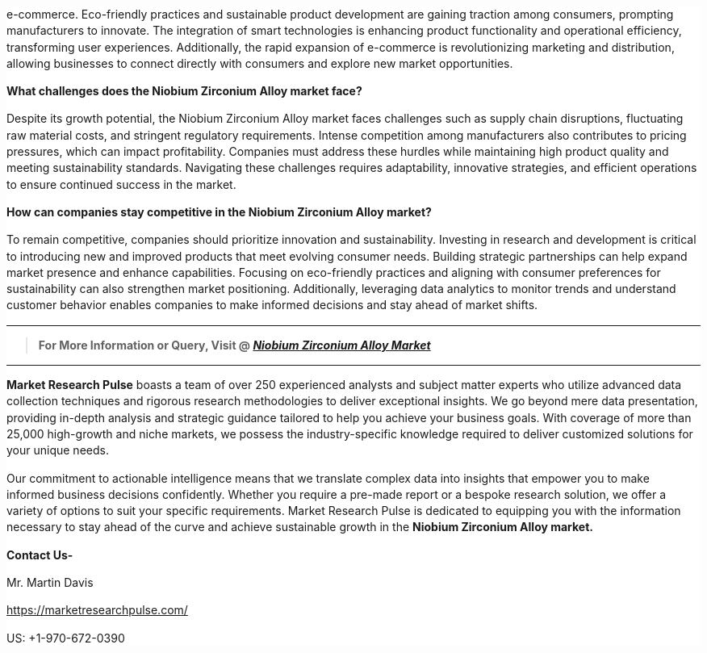 e-commerce. Eco-friendly practices and sustainable product development are gaining traction among consumers, prompting manufacturers to innovate. The integration of smart technologies is enhancing product functionality and operational efficiency, transforming user experiences. Additionally, the rapid expansion of e-commerce is revolutionizing marketing and distribution, allowing businesses to connect directly with consumers and explore new market opportunities.</p><p><strong>What challenges does the Niobium Zirconium Alloy market face?</strong></p><p>Despite its growth potential, the Niobium Zirconium Alloy market faces challenges such as supply chain disruptions, fluctuating raw material costs, and stringent regulatory requirements. Intense competition among manufacturers also contributes to pricing pressures, which can impact profitability. Companies must address these hurdles while maintaining high product quality and meeting sustainability standards. Navigating these challenges requires adaptability, innovative strategies, and efficient operations to ensure continued success in the market.</p><p><strong>How can companies stay competitive in the Niobium Zirconium Alloy market?</strong></p><p>To remain competitive, companies should prioritize innovation and sustainability. Investing in research and development is critical to introducing new and improved products that meet evolving consumer needs. Building strategic partnerships can help expand market presence and enhance capabilities. Focusing on eco-friendly practices and aligning with consumer preferences for sustainability can also strengthen market positioning. Additionally, leveraging data analytics to monitor trends and understand customer behavior enables companies to make informed decisions and stay ahead of market shifts.</p><hr /><blockquote><p><strong>For More Information or Query, Visit @&nbsp;<em><a href="https://marketresearchpulse.com/report/22010/niobium-zirconium-alloy-market?utm_source=Linkedin&utm_medium=022">Niobium Zirconium Alloy Market</a></em></strong></p></blockquote><hr /><p><strong>Market Research Pulse</strong> boasts a team of over 250 experienced analysts and subject matter experts who utilize advanced data collection techniques and rigorous research methodologies to deliver exceptional insights. We go beyond mere data presentation, providing in-depth analysis and strategic guidance tailored to help you achieve your business goals. With coverage of more than 25,000 high-growth and niche markets, we possess the industry-specific knowledge required to deliver customized solutions for your unique needs.</p><p>Our commitment to actionable intelligence means that we translate complex data into insights that empower you to make informed business decisions confidently. Whether you require a pre-made report or a bespoke research solution, we offer a variety of options to suit your specific requirements. Market Research Pulse is dedicated to equipping you with the information necessary to stay ahead of the curve and achieve sustainable growth in the <strong>Niobium Zirconium Alloy market.</strong></p><p><strong>Contact Us-</strong></p><p>Mr. Martin Davis</p><p>https://marketresearchpulse.com/</p><p>US: +1-970-672-0390</p>
